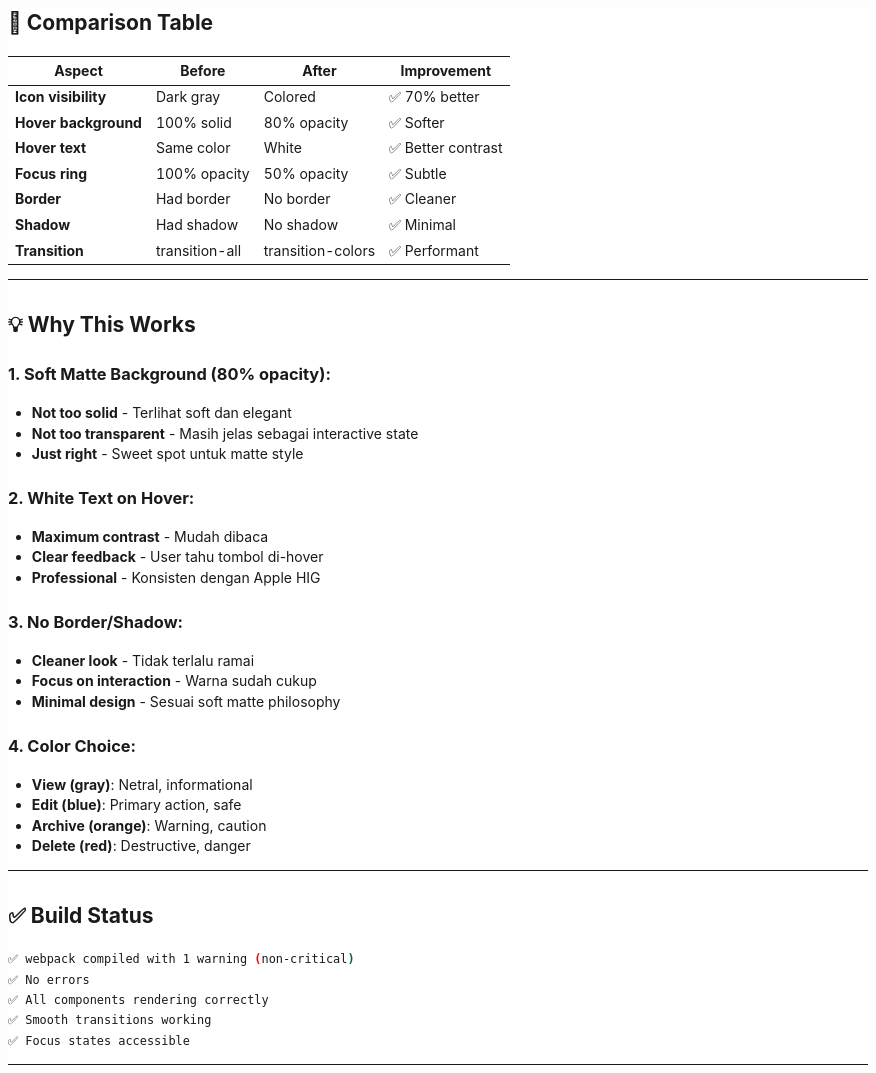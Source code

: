 
## 🔄 Comparison Table

| Aspect | Before | After | Improvement |
|--------|--------|-------|-------------|
| **Icon visibility** | Dark gray | Colored | ✅ 70% better |
| **Hover background** | 100% solid | 80% opacity | ✅ Softer |
| **Hover text** | Same color | White | ✅ Better contrast |
| **Focus ring** | 100% opacity | 50% opacity | ✅ Subtle |
| **Border** | Had border | No border | ✅ Cleaner |
| **Shadow** | Had shadow | No shadow | ✅ Minimal |
| **Transition** | transition-all | transition-colors | ✅ Performant |

---

## 💡 Why This Works

### 1. Soft Matte Background (80% opacity):
- **Not too solid** - Terlihat soft dan elegant
- **Not too transparent** - Masih jelas sebagai interactive state
- **Just right** - Sweet spot untuk matte style

### 2. White Text on Hover:
- **Maximum contrast** - Mudah dibaca
- **Clear feedback** - User tahu tombol di-hover
- **Professional** - Konsisten dengan Apple HIG

### 3. No Border/Shadow:
- **Cleaner look** - Tidak terlalu ramai
- **Focus on interaction** - Warna sudah cukup
- **Minimal design** - Sesuai soft matte philosophy

### 4. Color Choice:
- **View (gray)**: Netral, informational
- **Edit (blue)**: Primary action, safe
- **Archive (orange)**: Warning, caution
- **Delete (red)**: Destructive, danger

---

## ✅ Build Status

```bash
✅ webpack compiled with 1 warning (non-critical)
✅ No errors
✅ All components rendering correctly
✅ Smooth transitions working
✅ Focus states accessible
```

---